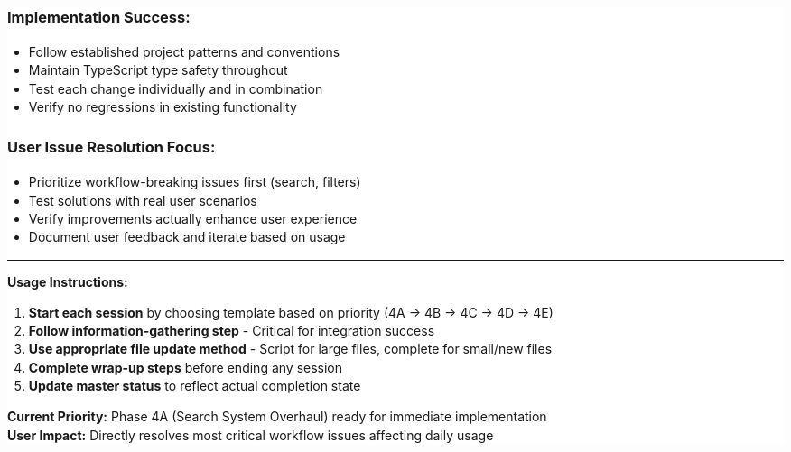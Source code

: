 ### Implementation Success:
- Follow established project patterns and conventions
- Maintain TypeScript type safety throughout
- Test each change individually and in combination
- Verify no regressions in existing functionality

### User Issue Resolution Focus:
- Prioritize workflow-breaking issues first (search, filters)
- Test solutions with real user scenarios
- Verify improvements actually enhance user experience
- Document user feedback and iterate based on usage

---

**Usage Instructions:**
1. **Start each session** by choosing template based on priority (4A → 4B → 4C → 4D → 4E)
2. **Follow information-gathering step** - Critical for integration success
3. **Use appropriate file update method** - Script for large files, complete for small/new files
4. **Complete wrap-up steps** before ending any session
5. **Update master status** to reflect actual completion state

**Current Priority:** Phase 4A (Search System Overhaul) ready for immediate implementation  
**User Impact:** Directly resolves most critical workflow issues affecting daily usage